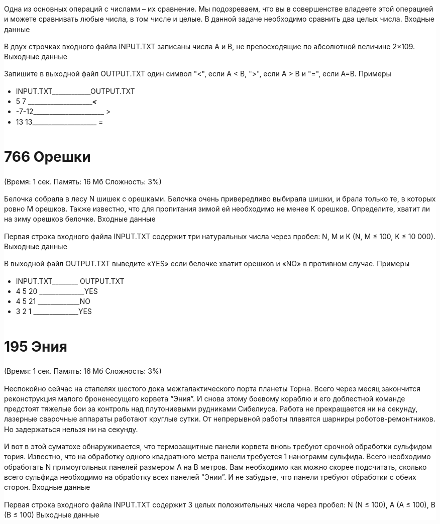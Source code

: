 Одна из основных операций с числами – их сравнение. Мы подозреваем, что вы в совершенстве владеете этой операцией и можете сравнивать любые числа, в том числе и целые. В данной задаче необходимо сравнить два целых числа.
Входные данные

В двух строчках входного файла INPUT.TXT записаны числа A и B, не превосходящие по абсолютной величине 2×109.
Выходные данные

Запишите в выходной файл OUTPUT.TXT один символ "<", если A < B, ">", если A > B и "=", если A=B.
Примеры
*	INPUT.TXT____________OUTPUT.TXT
*	5 7	_________________________<_____
* -7-12______________________	>
* 13 13____________________	=


# 766 Орешки
(Время: 1 сек. Память: 16 Мб Сложность: 3%)

Белочка собрала в лесу N шишек c орешками. Белочка очень привередливо выбирала шишки, и брала только те, в которых ровно M орешков. Также известно, что для пропитания зимой ей необходимо не менее K орешков. Определите, хватит ли на зиму орешков белочке.
Входные данные

Первая строка входного файла INPUT.TXT содержит три натуральных числа через пробел: N, M и K (N, M ≤ 100, K ≤ 10 000).
Выходные данные

В выходной файл OUTPUT.TXT выведите «YES» если белочке хватит орешков и «NO» в противном случае.
Примеры
* 	INPUT.TXT________	OUTPUT.TXT
* 	4 5 20	______________YES
* 	4 5 21	_____________NO
* 	3 2 1	______________YES

# 195 Эния
(Время: 1 сек. Память: 16 Мб Сложность: 3%)

Неспокойно сейчас на стапелях шестого дока межгалактического порта планеты Торна. Всего через месяц закончится реконструкция малого броненесущего корвета “Эния”. И снова этому боевому кораблю и его доблестной команде предстоят тяжелые бои за контроль над плутониевыми рудниками Сибелиуса. Работа не прекращается ни на секунду, лазерные сварочные аппараты работают круглые сутки. От непрерывной работы плавятся шарниры роботов-ремонтников. Но задержаться нельзя ни на секунду.

И вот в этой суматохе обнаруживается, что термозащитные панели корвета вновь требуют срочной обработки сульфидом тория. Известно, что на обработку одного квадратного метра панели требуется 1 нанограмм сульфида. Всего необходимо обработать N прямоугольных панелей размером A на B метров. Вам необходимо как можно скорее подсчитать, сколько всего сульфида необходимо на обработку всех панелей “Энии”. И не забудьте, что панели требуют обработки с обеих сторон.
Входные данные

Первая строка входного файла INPUT.TXT содержит 3 целых положительных числа через пробел: N (N ≤ 100), A (A ≤ 100), B (B ≤ 100)
Выходные данные
